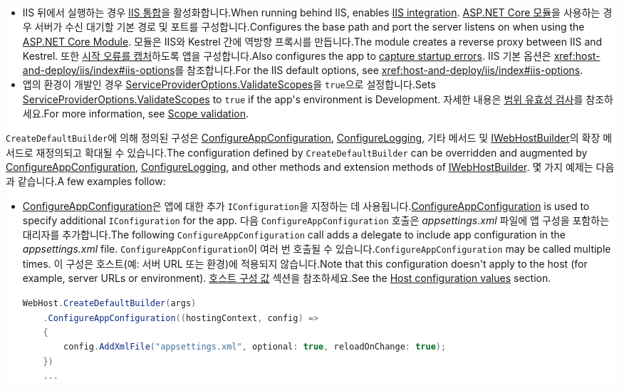 * <span data-ttu-id="935c5-130">IIS 뒤에서 실행하는 경우 [IIS 통합](xref:host-and-deploy/iis/index)을 활성화합니다.</span><span class="sxs-lookup"><span data-stu-id="935c5-130">When running behind IIS, enables [IIS integration](xref:host-and-deploy/iis/index).</span></span> <span data-ttu-id="935c5-131">[ASP.NET Core 모듈](xref:fundamentals/servers/aspnet-core-module)을 사용하는 경우 서버가 수신 대기할 기본 경로 및 포트를 구성합니다.</span><span class="sxs-lookup"><span data-stu-id="935c5-131">Configures the base path and port the server listens on when using the [ASP.NET Core Module](xref:fundamentals/servers/aspnet-core-module).</span></span> <span data-ttu-id="935c5-132">모듈은 IIS와 Kestrel 간에 역방향 프록시를 만듭니다.</span><span class="sxs-lookup"><span data-stu-id="935c5-132">The module creates a reverse proxy between IIS and Kestrel.</span></span> <span data-ttu-id="935c5-133">또한 [시작 오류를 캡처](#capture-startup-errors)하도록 앱을 구성합니다.</span><span class="sxs-lookup"><span data-stu-id="935c5-133">Also configures the app to [capture startup errors](#capture-startup-errors).</span></span> <span data-ttu-id="935c5-134">IIS 기본 옵션은 <xref:host-and-deploy/iis/index#iis-options>를 참조합니다.</span><span class="sxs-lookup"><span data-stu-id="935c5-134">For the IIS default options, see <xref:host-and-deploy/iis/index#iis-options>.</span></span>
* <span data-ttu-id="935c5-135">앱의 환경이 개발인 경우 [ServiceProviderOptions.ValidateScopes](/dotnet/api/microsoft.extensions.dependencyinjection.serviceprovideroptions.validatescopes)을 `true`으로 설정합니다.</span><span class="sxs-lookup"><span data-stu-id="935c5-135">Sets [ServiceProviderOptions.ValidateScopes](/dotnet/api/microsoft.extensions.dependencyinjection.serviceprovideroptions.validatescopes) to `true` if the app's environment is Development.</span></span> <span data-ttu-id="935c5-136">자세한 내용은 [범위 유효성 검사](#scope-validation)를 참조하세요.</span><span class="sxs-lookup"><span data-stu-id="935c5-136">For more information, see [Scope validation](#scope-validation).</span></span>

<span data-ttu-id="935c5-137">`CreateDefaultBuilder`에 의해 정의된 구성은 [ConfigureAppConfiguration](/dotnet/api/microsoft.aspnetcore.hosting.webhostbuilderextensions.configureappconfiguration), [ConfigureLogging](/dotnet/api/microsoft.aspnetcore.hosting.webhostbuilderextensions.configurelogging), 기타 메서드 및 [IWebHostBuilder](/dotnet/api/microsoft.aspnetcore.hosting.iwebhostbuilder)의 확장 메서드로 재정의되고 확대될 수 있습니다.</span><span class="sxs-lookup"><span data-stu-id="935c5-137">The configuration defined by `CreateDefaultBuilder` can be overridden and augmented by [ConfigureAppConfiguration](/dotnet/api/microsoft.aspnetcore.hosting.webhostbuilderextensions.configureappconfiguration), [ConfigureLogging](/dotnet/api/microsoft.aspnetcore.hosting.webhostbuilderextensions.configurelogging), and other methods and extension methods of [IWebHostBuilder](/dotnet/api/microsoft.aspnetcore.hosting.iwebhostbuilder).</span></span> <span data-ttu-id="935c5-138">몇 가지 예제는 다음과 같습니다.</span><span class="sxs-lookup"><span data-stu-id="935c5-138">A few examples follow:</span></span>

* <span data-ttu-id="935c5-139">[ConfigureAppConfiguration](/dotnet/api/microsoft.aspnetcore.hosting.webhostbuilderextensions.configureappconfiguration)은 앱에 대한 추가 `IConfiguration`을 지정하는 데 사용됩니다.</span><span class="sxs-lookup"><span data-stu-id="935c5-139">[ConfigureAppConfiguration](/dotnet/api/microsoft.aspnetcore.hosting.webhostbuilderextensions.configureappconfiguration) is used to specify additional `IConfiguration` for the app.</span></span> <span data-ttu-id="935c5-140">다음 `ConfigureAppConfiguration` 호출은 *appsettings.xml* 파일에 앱 구성을 포함하는 대리자를 추가합니다.</span><span class="sxs-lookup"><span data-stu-id="935c5-140">The following `ConfigureAppConfiguration` call adds a delegate to include app configuration in the *appsettings.xml* file.</span></span> <span data-ttu-id="935c5-141">`ConfigureAppConfiguration`이 여러 번 호출될 수 있습니다.</span><span class="sxs-lookup"><span data-stu-id="935c5-141">`ConfigureAppConfiguration` may be called multiple times.</span></span> <span data-ttu-id="935c5-142">이 구성은 호스트(예: 서버 URL 또는 환경)에 적용되지 않습니다.</span><span class="sxs-lookup"><span data-stu-id="935c5-142">Note that this configuration doesn't apply to the host (for example, server URLs or environment).</span></span> <span data-ttu-id="935c5-143">[호스트 구성 값](#host-configuration-values) 섹션을 참조하세요.</span><span class="sxs-lookup"><span data-stu-id="935c5-143">See the [Host configuration values](#host-configuration-values) section.</span></span>

    ```csharp
    WebHost.CreateDefaultBuilder(args)
        .ConfigureAppConfiguration((hostingContext, config) =>
        {
            config.AddXmlFile("appsettings.xml", optional: true, reloadOnChange: true);
        })
        ...
    ```
